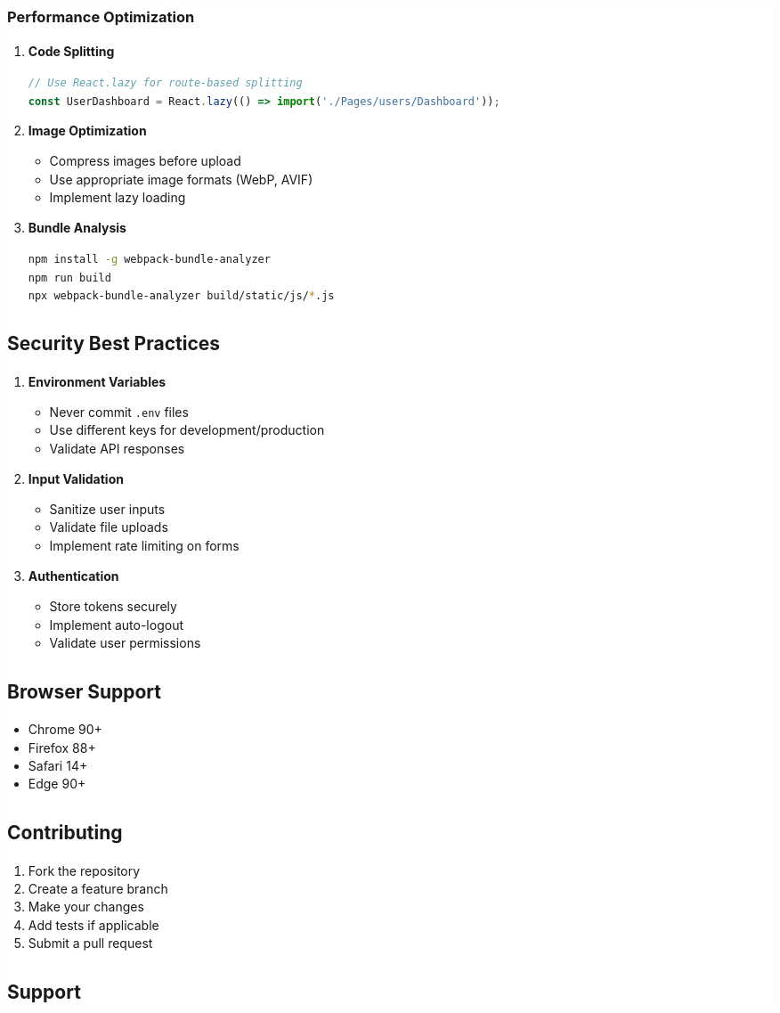 ### Performance Optimization

1. **Code Splitting**
   ```javascript
   // Use React.lazy for route-based splitting
   const UserDashboard = React.lazy(() => import('./Pages/users/Dashboard'));
   ```

2. **Image Optimization**
   - Compress images before upload
   - Use appropriate image formats (WebP, AVIF)
   - Implement lazy loading

3. **Bundle Analysis**
   ```bash
   npm install -g webpack-bundle-analyzer
   npm run build
   npx webpack-bundle-analyzer build/static/js/*.js
   ```

## Security Best Practices

1. **Environment Variables**
   - Never commit `.env` files
   - Use different keys for development/production
   - Validate API responses

2. **Input Validation**
   - Sanitize user inputs
   - Validate file uploads
   - Implement rate limiting on forms

3. **Authentication**
   - Store tokens securely
   - Implement auto-logout
   - Validate user permissions

## Browser Support

- Chrome 90+
- Firefox 88+
- Safari 14+
- Edge 90+

## Contributing

1. Fork the repository
2. Create a feature branch
3. Make your changes
4. Add tests if applicable
5. Submit a pull request

## Support
